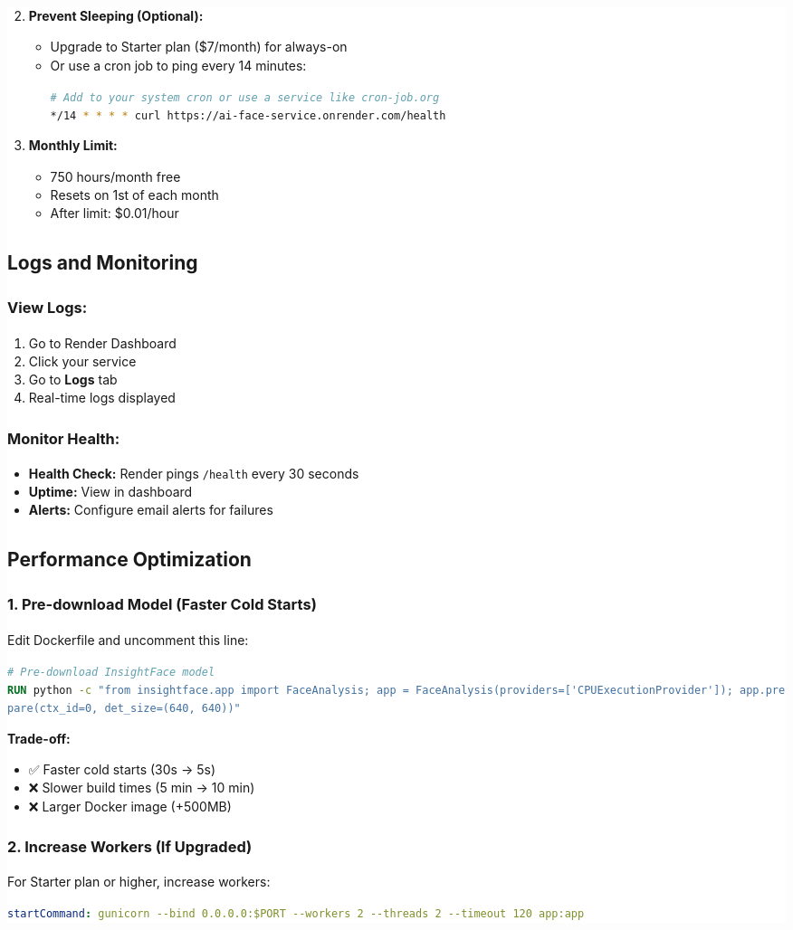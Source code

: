 2. **Prevent Sleeping (Optional):**
   - Upgrade to Starter plan ($7/month) for always-on
   - Or use a cron job to ping every 14 minutes:
     ```bash
     # Add to your system cron or use a service like cron-job.org
     */14 * * * * curl https://ai-face-service.onrender.com/health
     ```

3. **Monthly Limit:**
   - 750 hours/month free
   - Resets on 1st of each month
   - After limit: $0.01/hour

## Logs and Monitoring

### View Logs:
1. Go to Render Dashboard
2. Click your service
3. Go to **Logs** tab
4. Real-time logs displayed

### Monitor Health:
- **Health Check:** Render pings `/health` every 30 seconds
- **Uptime:** View in dashboard
- **Alerts:** Configure email alerts for failures

## Performance Optimization

### 1. Pre-download Model (Faster Cold Starts)

Edit Dockerfile and uncomment this line:

```dockerfile
# Pre-download InsightFace model
RUN python -c "from insightface.app import FaceAnalysis; app = FaceAnalysis(providers=['CPUExecutionProvider']); app.prepare(ctx_id=0, det_size=(640, 640))"
```

**Trade-off:**
- ✅ Faster cold starts (30s → 5s)
- ❌ Slower build times (5 min → 10 min)
- ❌ Larger Docker image (+500MB)

### 2. Increase Workers (If Upgraded)

For Starter plan or higher, increase workers:

```yaml
startCommand: gunicorn --bind 0.0.0.0:$PORT --workers 2 --threads 2 --timeout 120 app:app
```
